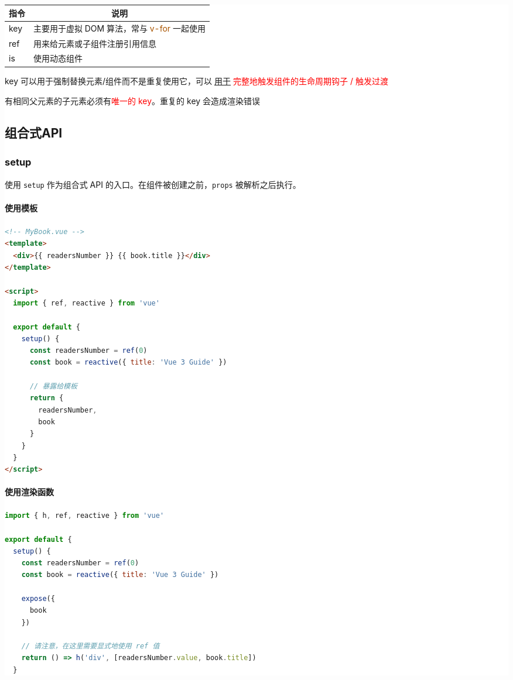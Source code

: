 | 指令 | 说明                                                         |
| ---- | ------------------------------------------------------------ |
| key  | 主要用于虚拟 DOM 算法，常与 <span style="color: #a50">v-for</span> 一起使用 |
| ref  | 用来给元素或子组件注册引用信息                               |
| is   | 使用动态组件                                                 |

key 可以用于强制替换元素/组件而不是重复使用它，可以 [用于](https://v3.cn.vuejs.org/api/special-attributes.html#key) <span style="color: #ff0000">完整地触发组件的生命周期钩子 / 触发过渡</span>

有相同父元素的子元素必须有<span style="color: #ff0000">唯一的 key</span>。重复的 key 会造成渲染错误



## 组合式API

### setup

使用 `setup` 作为组合式 API 的入口。在组件被创建之前，`props` 被解析之后执行。



#### 使用模板

```html
<!-- MyBook.vue -->
<template>
  <div>{{ readersNumber }} {{ book.title }}</div>
</template>

<script>
  import { ref, reactive } from 'vue'

  export default {
    setup() {
      const readersNumber = ref(0)
      const book = reactive({ title: 'Vue 3 Guide' })

      // 暴露给模板
      return {
        readersNumber,
        book
      }
    }
  }
</script>
```



#### 使用渲染函数

```javascript
import { h, ref, reactive } from 'vue'

export default {
  setup() {
    const readersNumber = ref(0)
    const book = reactive({ title: 'Vue 3 Guide' })
    
    expose({
      book
    })
    
    // 请注意，在这里需要显式地使用 ref 值
    return () => h('div', [readersNumber.value, book.title])
  }
```